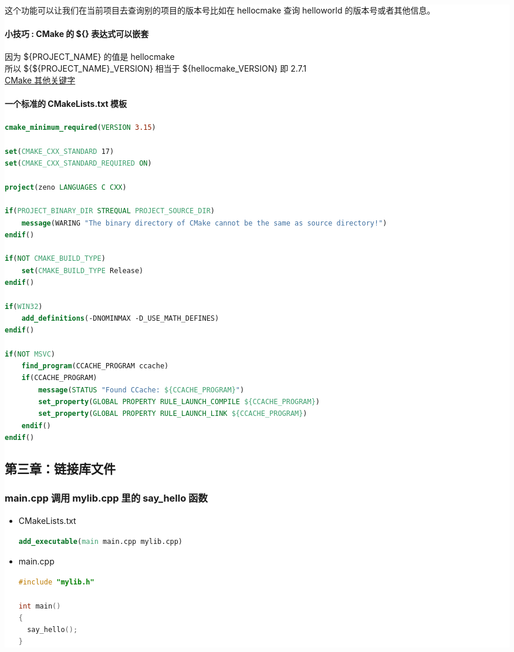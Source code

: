 这个功能可以让我们在当前项目去查询别的项目的版本号比如在 hellocmake 查询 helloworld 的版本号或者其他信息。
  
#### 小技巧 : CMake 的 ${} 表达式可以嵌套
  
因为 ${PROJECT_NAME} 的值是 hellocmake  
所以 ${${PROJECT_NAME}_VERSION} 相当于 ${hellocmake_VERSION} 即 2.7.1  
[CMake 其他关键字](https://blog.csdn.net/fuyajun01/article/details/8891749)
  
#### 一个标准的 CMakeLists.txt 模板
  
~~~cmake
cmake_minimum_required(VERSION 3.15)

set(CMAKE_CXX_STANDARD 17)
set(CMAKE_CXX_STANDARD_REQUIRED ON)

project(zeno LANGUAGES C CXX)

if(PROJECT_BINARY_DIR STREQUAL PROJECT_SOURCE_DIR)
	message(WARING "The binary directory of CMake cannot be the same as source directory!")
endif()

if(NOT CMAKE_BUILD_TYPE)
	set(CMAKE_BUILD_TYPE Release)
endif()

if(WIN32)
	add_definitions(-DNOMINMAX -D_USE_MATH_DEFINES)
endif()

if(NOT MSVC)
	find_program(CCACHE_PROGRAM ccache)
	if(CCACHE_PROGRAM)
		message(STATUS "Found CCache: ${CCACHE_PROGRAM}")
		set_property(GLOBAL PROPERTY RULE_LAUNCH_COMPILE ${CCACHE_PROGRAM})
		set_property(GLOBAL PROPERTY RULE_LAUNCH_LINK ${CCACHE_PROGRAM})
	endif()
endif()
~~~
  
## 第三章：链接库文件
  
### main.cpp 调用 mylib.cpp 里的 say_hello 函数
  
* CMakeLists.txt  
  ~~~cmake  
  add_executable(main main.cpp mylib.cpp)  
  ~~~
  
* main.cpp
  
  ~~~c++  
  #include "mylib.h"
  
  int main()  
  {  
  	say_hello();  
  }  
  ~~~
  